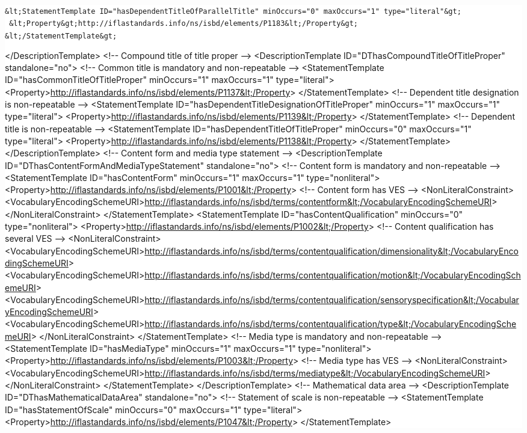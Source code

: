     &lt;StatementTemplate ID="hasDependentTitleOfParallelTitle" minOccurs="0" maxOccurs="1" type="literal"&gt;
     &lt;Property&gt;http://iflastandards.info/ns/isbd/elements/P1183&lt;/Property&gt;
    &lt;/StatementTemplate&gt;
  &lt;/DescriptionTemplate&gt;
  &lt;!-- Compound title of title proper --&gt;
  &lt;DescriptionTemplate ID="DThasCompoundTitleOfTitleProper" standalone="no"&gt;
    &lt;!-- Common title is mandatory and non-repeatable --&gt;
    &lt;StatementTemplate ID="hasCommonTitleOfTitleProper" minOccurs="1" maxOccurs="1" type="literal"&gt;
      &lt;Property&gt;http://iflastandards.info/ns/isbd/elements/P1137&lt;/Property&gt;
    &lt;/StatementTemplate&gt;
    &lt;!-- Dependent title designation is non-repeatable --&gt;
    &lt;StatementTemplate ID="hasDependentTitleDesignationOfTitleProper" minOccurs="1" maxOccurs="1" type="literal"&gt;
      &lt;Property&gt;http://iflastandards.info/ns/isbd/elements/P1139&lt;/Property&gt;
    &lt;/StatementTemplate&gt;
    &lt;!-- Dependent title is non-repeatable --&gt;
    &lt;StatementTemplate ID="hasDependentTitleOfTitleProper" minOccurs="0" maxOccurs="1" type="literal"&gt;
      &lt;Property&gt;http://iflastandards.info/ns/isbd/elements/P1138&lt;/Property&gt;
    &lt;/StatementTemplate&gt;
  &lt;/DescriptionTemplate&gt;
  &lt;!-- Content form and media type statement --&gt;
  &lt;DescriptionTemplate ID="DThasContentFormAndMediaTypeStatement" standalone="no"&gt;
    &lt;!-- Content form is mandatory and non-repeatable --&gt;
    &lt;StatementTemplate ID="hasContentForm" minOccurs="1" maxOccurs="1" type="nonliteral"&gt;
      &lt;Property&gt;http://iflastandards.info/ns/isbd/elements/P1001&lt;/Property&gt;
      &lt;!-- Content form has VES --&gt;
      &lt;NonLiteralConstraint&gt;
        &lt;VocabularyEncodingSchemeURI&gt;http://iflastandards.info/ns/isbd/terms/contentform&lt;/VocabularyEncodingSchemeURI&gt;
      &lt;/NonLiteralConstraint&gt;
    &lt;/StatementTemplate&gt;
    &lt;StatementTemplate ID="hasContentQualification" minOccurs="0" type="nonliteral"&gt;
      &lt;Property&gt;http://iflastandards.info/ns/isbd/elements/P1002&lt;/Property&gt;
      &lt;!-- Content qualification has several VES --&gt;
      &lt;NonLiteralConstraint&gt;
        &lt;VocabularyEncodingSchemeURI&gt;http://iflastandards.info/ns/isbd/terms/contentqualification/dimensionality&lt;/VocabularyEncodingSchemeURI&gt;
        &lt;VocabularyEncodingSchemeURI&gt;http://iflastandards.info/ns/isbd/terms/contentqualification/motion&lt;/VocabularyEncodingSchemeURI&gt;
        &lt;VocabularyEncodingSchemeURI&gt;http://iflastandards.info/ns/isbd/terms/contentqualification/sensoryspecification&lt;/VocabularyEncodingSchemeURI&gt;
        &lt;VocabularyEncodingSchemeURI&gt;http://iflastandards.info/ns/isbd/terms/contentqualification/type&lt;/VocabularyEncodingSchemeURI&gt;
      &lt;/NonLiteralConstraint&gt;
    &lt;/StatementTemplate&gt;
    &lt;!-- Media type is mandatory and non-repeatable --&gt;
    &lt;StatementTemplate ID="hasMediaType" minOccurs="1" maxOccurs="1" type="nonliteral"&gt;
      &lt;Property&gt;http://iflastandards.info/ns/isbd/elements/P1003&lt;/Property&gt;
      &lt;!-- Media type has VES --&gt;
      &lt;NonLiteralConstraint&gt;
         &lt;VocabularyEncodingSchemeURI&gt;http://iflastandards.info/ns/isbd/terms/mediatype&lt;/VocabularyEncodingSchemeURI&gt;
      &lt;/NonLiteralConstraint&gt;
    &lt;/StatementTemplate&gt;
  &lt;/DescriptionTemplate&gt;
  &lt;!-- Mathematical data area --&gt;
  &lt;DescriptionTemplate ID="DThasMathematicalDataArea" standalone="no"&gt;
    &lt;!-- Statement of scale is non-repeatable --&gt;
    &lt;StatementTemplate ID="hasStatementOfScale" minOccurs="0" maxOccurs="1" type="literal"&gt;
       &lt;Property&gt;http://iflastandards.info/ns/isbd/elements/P1047&lt;/Property&gt;
    &lt;/StatementTemplate&gt;